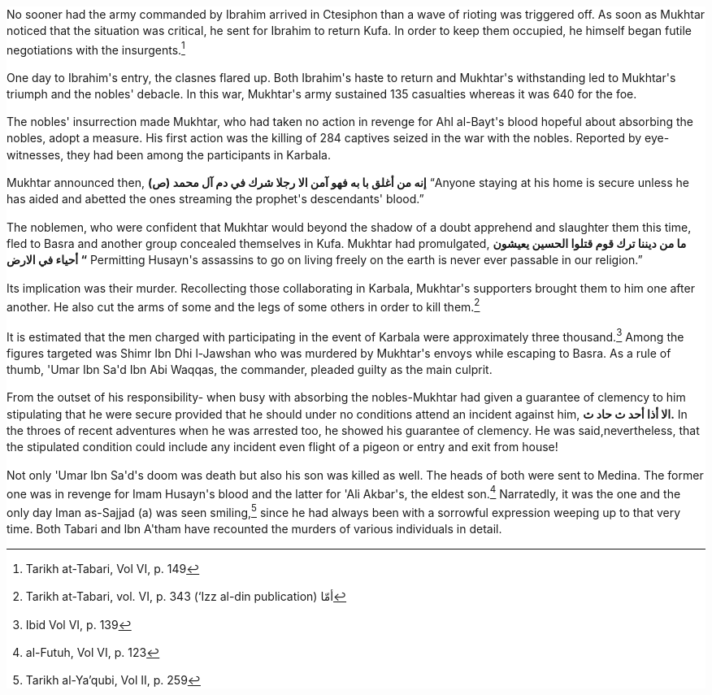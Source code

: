 No sooner had the army commanded by Ibrahim arrived in Ctesiphon than a
wave of rioting was triggered off. As soon as Mukhtar noticed that the
situation was critical, he sent for Ibrahim to return Kufa. In order to
keep them occupied, he himself began futile negotiations with the
insurgents.[^120]

One day to Ibrahim's entry, the clasnes flared up. Both Ibrahim's haste
to return and Mukhtar's withstanding led to Mukhtar's triumph and the
nobles' debacle. In this war, Mukhtar's army sustained 135 casualties
whereas it was 640 for the foe.

The nobles' insurrection made Mukhtar, who had taken no action in
revenge for Ahl al-Bayt's blood hopeful about absorbing the nobles,
adopt a measure. His first action was the killing of 284 captives seized
in the war with the nobles. Reported by eye-witnesses, they had been
among the participants in Karbala.

Mukhtar announced then, **إنه من أغلق با به فهو آمن الا رجلا شرك في دم
آل محمد (ص)** “Anyone staying at his home is secure unless he has aided
and abetted the ones streaming the prophet's descendants' blood.”

The noblemen, who were confident that Mukhtar would beyond the shadow of
a doubt apprehend and slaughter them this time, fled to Basra and
another group concealed themselves in Kufa. Mukhtar had promulgated,
**ما من ديننا ترك قوم قتلوا الحسين يعيشون أحياء في الارض “** Permitting
Husayn's assassins to go on living freely on the earth is never ever
passable in our religion.”

Its implication was their murder. Recollecting those collaborating in
Karbala, Mukhtar's supporters brought them to him one after another. He
also cut the arms of some and the legs of some others in order to kill
them.[^121]

It is estimated that the men charged with participating in the event of
Karbala were approximately three thousand.[^122] Among the figures
targeted was Shimr Ibn Dhi l-Jawshan who was murdered by Mukhtar's
envoys while escaping to Basra. As a rule of thumb, 'Umar Ibn Sa'd Ibn
Abi Waqqas, the commander, pleaded guilty as the main culprit.

From the outset of his responsibility- when busy with absorbing the
nobles-Mukhtar had given a guarantee of clemency to him stipulating that
he were secure provided that he should under no conditions attend an
incident against him, **الا أذا أحد ث حاد ث.** In the throes of recent
adventures when he was arrested too, he showed his guarantee of
clemency. He was said,nevertheless, that the stipulated condition could
include any incident even flight of a pigeon or entry and exit from
house!

Not only 'Umar Ibn Sa'd's doom was death but also his son was killed as
well. The heads of both were sent to Medina. The former one was in
revenge for Imam Husayn's blood and the latter for 'Ali Akbar's, the
eldest son.[^123] Narratedly, it was the one and the only day Iman
as-Sajjad (a) was seen smiling,[^124] since he had always been with a
sorrowful expression weeping up to that very time. Both Tabari and Ibn
A'tham have recounted the murders of various individuals in detail.


[^1]: Ansab al-Ashraf, vol. IV pp 16, 17
[^2]: Ibid p. 17
[^3]: al-Futuh, vol. V, p. 285; Ansab al-Ashraf, vol. IV, pp 19, 20, 21
[^4]: Ansab al-Ashraf, vol. IV, p. 23
[^5]: al-Futuh, vol. V, pp 285, 286; Ansab al-Ashraf, vol. IV p. 28
[^6]: Ansab al-Ashraf, vol. IV, p. 30
[^7]: al-Futuh, vol. V, p. 277
[^8]: al-Imamah wal-Siyasah, vol. I, p. 220; Tarikh at-Tabari, vol. IV,
[^9]: Tarikh al-Ya’qubi, vol. II, p. 251; Ansab al-Ashraf, vol. IV, p.
[^10]: Tarikh at-Tabari, vol. IV, p. 374 mentioned as untrue
[^11]: Ansab al-Ashraf, vol. IV, p. 31
[^12]: Tarikh at-Tabari, vol. IV, p. 368; Ansab al-Ashraf, vol. IV, p.
[^13]: al-Imamah wal-Siyasah, vol. I, pp 206, 207
[^14]: Tarikh at-Tabari, vol. IV, p. 367
[^15]: Ibid vol. IV, p. 369; Ansab al-Ashraf, vol. IV, p. 32
[^16]: al-Imamah wal-Siyasah, vol. I, p. 208
[^17]: Ibid vol. I, p. 210
[^18]: Ansab al-Ashraf, vol. IV, pp 37, 38
[^19]: al-Futuh, vol. V, pp 292-293
[^20]: Tarikh al-Ya’qubi, vol. II, p. 250
[^21]: al-Imamah wal-Siyasah, vol. I, p. 209; Tarikh at-Tabari, vol.
[^22]: Ansab al-Ashraf, vol. IV, p. 23; Tarikh at-Tabari, vol. IV, p.
[^23]: al-Imamah wal-Siyasah, vol. I, p. 211
[^24]: Some had already predicted the inefficiency of the people of
[^25]: Ansab al-Ashraf, vol. IV, p. 37; Tarikh al-Ya’qubi, vol. II, p.
[^26]: Tarikh at-Tabari, vol. IV, p. 378
[^27]: al-Imamah wal-Siyasah, vol. I, p. 213
[^28]: Ibid vol. I, p. 215
[^29]: Ibid vol. I, pp 216, 220
[^30]: Ansab al-Ashraf, vol. IV, p. 42
[^31]: Ansab al-Ashraf, vol. III, p. 70
[^32]: al-Futuh, vol. V, p. 295
[^33]: Ansab al-Ashraf, vol. IV, p. 37 As it can be perceived, Muslim
[^34]: Abul-Faraj al-Aghani, vol. I, p. 14
[^35]: Abul-Faraj, al-Aghani, vol. I, p. 14
[^36]: Akhbar al-Tiwal, p. 267; Ansab al-Ashraf, vol. IV, p. 42
[^37]: al-Imama wal-Siyasa, vol.I, p. 208
[^38]: Ansab al-Ashraf, vol. IV, p. 41
[^39]: Muruj al-Dhahab, vol. III, p. 122
[^40]: Tarikh at-Tabari, vol. IV, pp 373, 375
[^41]: Ansab al-Ashraf, vol. IV, p. 40; Ibn A‘tham, vol. V, p. 301
[^42]: Ansab al-Ashraf, vol. IV, p. 41
[^43]: Ibid vol. IV, p. 42; Tarikh at-Tabari, vol. IV, p. 382;
[^44]: al-Futuh, vol. V, p. 301; Akhbar al-Tiwal, p. 268
[^45]: al-Futuh, vol. V, p. 306
[^46]: al-Muhabbar, pp 480-481
[^47]: al-Futuh, vol. V, pp 268, 269
[^48]: Ibid vol. VI, p. 47
[^49]: Tajarib al-Umam, vol. II, pp 97, 98
[^50]: Tarikh at-Tabari, vol. IV, p. 432; See also Tajarib al-Umam, vol.
[^51]: Tarikh at-Tabari, vol. IV, p. 432; See also Tajarib al-Umam, vol.
[^52]: Tarikh at-Tabari, vol. IV, p. 428
[^53]: Ansab al-Ashraf, vol. V, p. 206; Tajarib al-Umam, vol. II, p. 96;
[^54]: Al-Baqarah, 54
[^55]: Tajarib al-Umam, vol. II, p. 96
[^56]: Tarikh at-Tabari, vol. IV, pp 430, 431; See also Ansab al-Ashraf
[^57]: Tarikh at-Tabari, vol. IV, p. 433
[^58]: See Tarikh at-Tabari, vol. IV, p. 438; Tajarib al-Umam, vol. II,
[^59]: Ansab al-Ashraf, vol. V, p. 208; Tajarib al-Umam, vol. II, p. 99
[^60]: Tarikh at-Tabari, vol. IV, pp 353-354
[^61]: al-Futuh, vol. VI, pp 65-66
[^62]: Tarikh at-Tabari, vol. IV, p. 499 See also Ansab al-Ashraf, vol.
[^63]: Ansab al-Ashraf, vol. V, p. 208
[^64]: Tarikh at-Tabari, Vol IV, pp 452-453; Ansab al-Ashraf, vol. V, p.
[^65]: Tarikh at-Tabari, vol. IV, p. 450
[^66]: Ibid vol. IV, p. 453
[^67]: Tarikh at-Tabari, Vol III, p. 455
[^68]: Ibid Vol III, p. 459; See Tajarib al-Umam, Vol II, p. 103
[^69]: Some one thousand went back; See Ansab al-Ashraf, Vol V, p. 209,
[^70]: al-Futuh, Vol VI, p. 89
[^71]: Tarikh at-Tabari, Vol IV, p. 464; Ansab al-Ashraf, Vol V, p. 210;
[^72]: Tarikh at-Tabari, Vol IV, p. 460
[^73]: Tajarib al-Umam, vol. II, pp 111, 112; Tarikh at-Tabari, vol. IV,
[^74]: Ansab al-Ashraf, vol. V, p. 211
[^75]: Ibid vol. IV, p. 469
[^76]: Ansab al-Ashraf, vol. V, p. 469.
[^77]: al-Futuh, vol. VI, p. 83
[^78]: Ibid vol. VI, p. 84
[^79]: Ibid vol. 5I6, p. 85
[^80]: Ibn Sa‘d,’Asakir Tarjamat al-Imam al-Hasan, p. 154; Tarikh
[^81]: Ansab al-Ashraf, vol. V, p. 214
[^82]: Tarikh at-Tabari, vol. IV, p. 440; Mab‘uth al-Husayn, p. 98;
[^83]: Ibn Sa‘d, Tarjamat al-Imam al-Hasan, p. 154; Tarikh at-Tabari,
[^84]: Tarikh at-Tabari, vol. IV, pp 441-442 Ya‘qubi has written, وكان
[^85]: al-Muhabbar, p. 303
[^86]: Tarikh at-Tabari,vol. IV, p. 446
[^87]: Ibid vol. IV, p. 443
[^88]: Ibid vol. IV, pp 434 -449
[^89]: al-Futuh, vol. VI, p. 56
[^90]: al-Futuh, Vol V, p. 74; Tarikh at-Tabari, vol. IV, p. 488
[^91]: Tarikh at-Tabari, vol. IV, pp 471, 478; Ansab al-Ashraf, vol. V,
[^92]: al-Futuh, Vol VI, p. 88; Ansab al-Ashraf, vol. V, pp 220-221
[^93]: Tarikh at-Tabari, vol. IV, p. 399; al-Futuh, vol. V, pp 91, 92,
[^94]: Ansab al-Ashraf, vol. V, p. 221
[^95]: See al-Futuh, Vol VI, p. 95; describing his father, he had said,
[^96]: al-Futuh, Vol VI, p. 99 the Umayya and later pro-Zubayr people’s
[^97]: al-Futuh, Vol VI, p. 105
[^98]: Tarikh at-Tabari, Vol IV, p. 498
[^99]: al-Futuh, Vol VI, p. 103
[^100]: al-Futuh, Vol VI, p. 106; Tarikh at-Tabari, Vol VI, pp 108, 109
[^101]: Tarikh at-Tabari, Vol IV, p. 503; al-Futuh, Vol VI, pp 108,109
[^102]: Tarikh at-Tabari, Vol IV, p. 507
[^103]: Tarikh at-Tabari, Vol IV, p. 501; al-Futuh, Vol VI, p. 107;
[^104]: Tarikh at-Tabari, vol. IV, p. 502; al-Futuh, Vol VI, p. 108
[^105]: Tarikh at-Tabari, vol. IV, p. 502
[^106]: Akhbar al-Tiwal, p. 293, see also p. 306
[^107]: Tarikh at-Tabari, vol. IV, p. 516
[^108]: al-Futuh, Vol VI, p. 138
[^109]: Ansab al-Ashraf, Vol V, p. 294; Tarikh at-Tabari, Vol IV, p. 577
[^110]: Ansab al-Ashraf, Vol V, p. 223
[^111]: Tarikh at-Tabari, Vol IV, p. 508
[^112]: Tarikh at-Tabari, Vol IV, p. 508; Ibn A‘tham, Vol VI, p. 115
[^113]: Tarikh at-Tabari, Vol IV, p. 508.
[^114]: Ibid Vol IV, p. 509
[^115]: Narrated by Ibn A‘tham, Vol VI, p. 139; following its clash with
[^116]: Tarikh at-Tabari, Vol IV, p. 518
[^117]: Ibid Vol VI, p. 146
[^118]: Tarikh at-Tabari, Vol VI, p. 146.
[^119]: Tarikh at-Tabari, Vol VI, p. 146.
[^120]: Tarikh at-Tabari, Vol VI, p. 149
[^121]: Tarikh at-Tabari, vol. VI, p. 343 (‘Izz al-din publication) أمّا
[^122]: Ibid Vol VI, p. 139
[^123]: al-Futuh, Vol VI, p. 123
[^124]: Tarikh al-Ya’qubi, Vol II, p. 259
[^125]: Tarikh at-Tabari, Vol IV, p. 53
[^126]: al-Futuh, Vol VI, p. 120
[^127]: Ansab al-Ashraf, Vol V, pp 228-229; Maqidasi narrated that
[^128]: Tarikh at-Tabari, Vol IV, p. 531
[^129]: Tarikh at-Tabari, Vol IV, pp 536, 537
[^130]: Tarikh at-Tabari, Vol IV, p. 542
[^131]: Ansab al-Ashraf, Vol III, p. 282
[^132]: Ansab al-Ashraf, Vol III, p. 282
[^133]: Ibid Vol II, p. 283; al-Kamil fil-Tarikh, vol. IV, p. 250
[^134]: Ansab al-Ashraf, vol. III, p. 282
[^135]: Tarikh at-Tabari, Vol IV, p. 455; Muruj al-Dhahab, Vol III, p.
[^136]: Tarikh at-Tabari, vol. IV, p. 559
[^137]: Tarikh at-Tabari vol. IV, p. 559
[^138]: Ibid vol. IV, p. 560
[^139]: See ‘Abd al-Razzaq, al-Musannaf, vol. V, p. 300
[^140]: Hadgson, How did the early shia become sectarian?, p. 3
[^141]: Ansab al-Ashraf, vol. II, p. 287; Vol V, p. 265
[^142]: Ibid Vol V, p. 267
[^143]: Ibid Vol V, p. 270
[^144]: Ikhtiyar Ma‘rifat al-Rijal, p. 125; for other hadiths in this
[^145]: Ansab al-Ashraf, vol. III, p. 291
[^146]: Tarikh at-Tabari, vol. IV, p. 574; Tarikh al-Ya’qubi, vol. II,
[^147]: Ansab al-Ashraf, vol. V, pp 233, 235, 236
[^148]: An example was a narration about “throne” Mukhtar has been
[^149]: Tarikh at-Tabari, vol. IV p. 577
[^150]: al-’Iqd al-Farid, vol. IV, p. 148